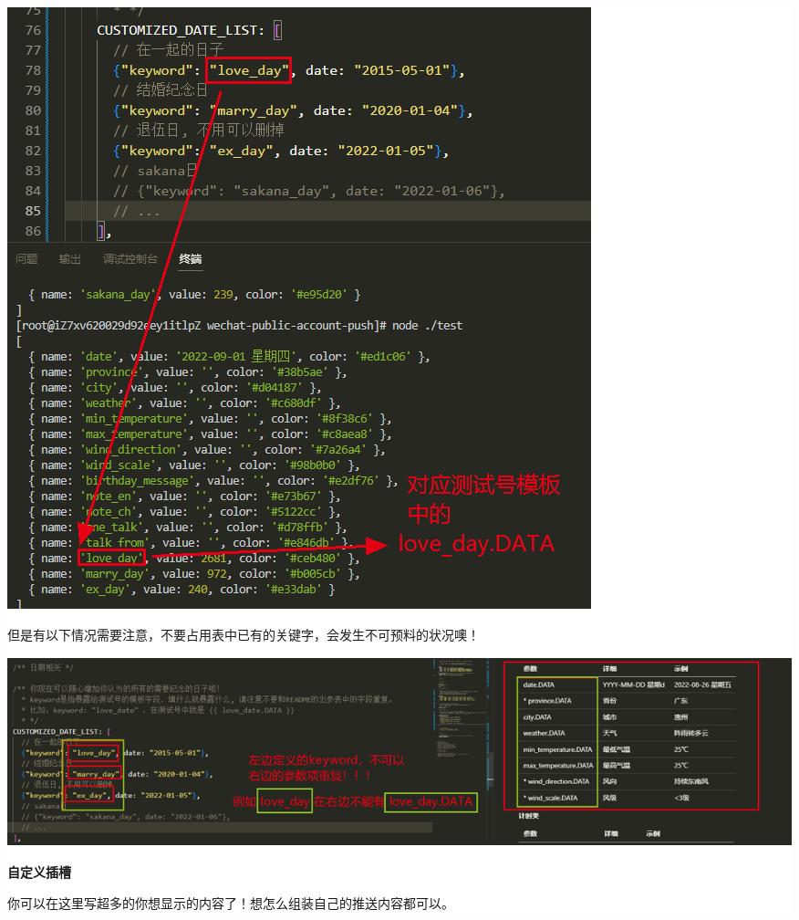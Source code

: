 ![](img/self-keyword.png)

但是有以下情况需要注意，不要占用表中已有的关键字，会发生不可预料的状况噢！

![](img/self-keyword-2.png)

**自定义插槽**

你可以在这里写超多的你想显示的内容了！想怎么组装自己的推送内容都可以。
